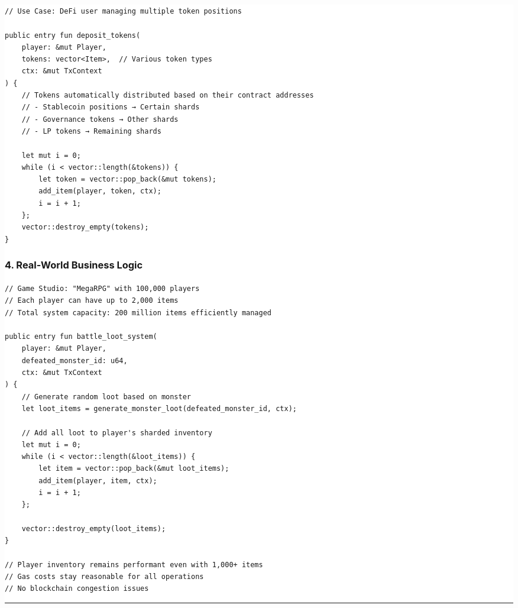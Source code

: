```move
// Use Case: DeFi user managing multiple token positions

public entry fun deposit_tokens(
    player: &mut Player,
    tokens: vector<Item>,  // Various token types
    ctx: &mut TxContext
) {
    // Tokens automatically distributed based on their contract addresses
    // - Stablecoin positions → Certain shards
    // - Governance tokens → Other shards
    // - LP tokens → Remaining shards
    
    let mut i = 0;
    while (i < vector::length(&tokens)) {
        let token = vector::pop_back(&mut tokens);
        add_item(player, token, ctx);
        i = i + 1;
    };
    vector::destroy_empty(tokens);
}
```

### **4. Real-World Business Logic**

```move
// Game Studio: "MegaRPG" with 100,000 players
// Each player can have up to 2,000 items
// Total system capacity: 200 million items efficiently managed

public entry fun battle_loot_system(
    player: &mut Player,
    defeated_monster_id: u64,
    ctx: &mut TxContext
) {
    // Generate random loot based on monster
    let loot_items = generate_monster_loot(defeated_monster_id, ctx);
    
    // Add all loot to player's sharded inventory
    let mut i = 0;
    while (i < vector::length(&loot_items)) {
        let item = vector::pop_back(&mut loot_items);
        add_item(player, item, ctx);
        i = i + 1;
    };
    
    vector::destroy_empty(loot_items);
}

// Player inventory remains performant even with 1,000+ items
// Gas costs stay reasonable for all operations
// No blockchain congestion issues
```

---